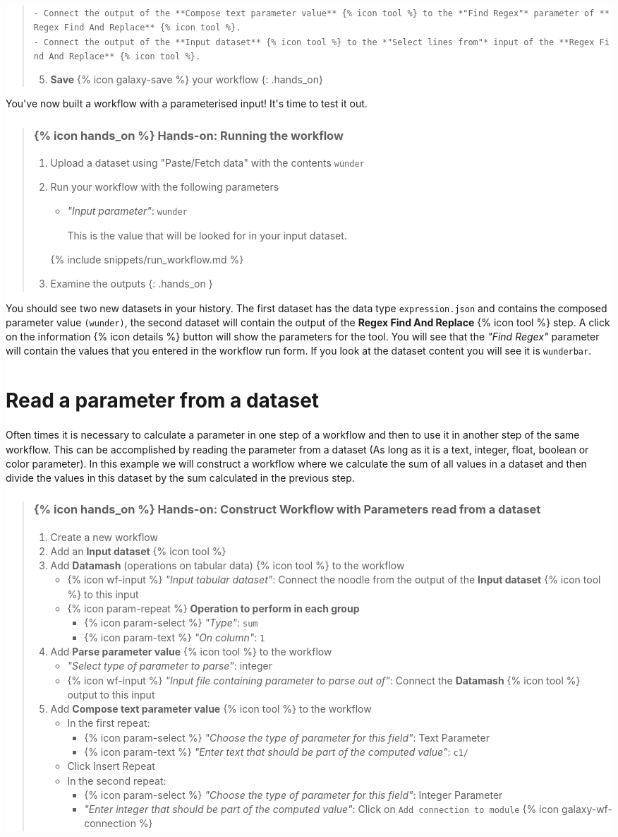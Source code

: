 >     - Connect the output of the **Compose text parameter value** {% icon tool %} to the *"Find Regex"* parameter of **Regex Find And Replace** {% icon tool %}.
>     - Connect the output of the **Input dataset** {% icon tool %} to the *"Select lines from"* input of the **Regex Find And Replace** {% icon tool %}.
>
> 5. **Save** {% icon galaxy-save %} your workflow
{: .hands_on}

You've now built a workflow with a parameterised input! It's time to test it out.

> ### {% icon hands_on %} Hands-on: Running the workflow
>
> 1. Upload a dataset using "Paste/Fetch data" with the contents `wunder`
>
> 2. Run your workflow with the following parameters
>
>    - *"Input parameter"*: `wunder`
>
>      This is the value that will be looked for in your input dataset.
>
>    {% include snippets/run_workflow.md %}
>
> 3. Examine the outputs
{: .hands_on }

You should see two new datasets in your history. The first dataset has the data type `expression.json` and contains the composed parameter value `(wunder)`, the second dataset will contain the output of the **Regex Find And Replace** {% icon tool %} step. A click on the information {% icon details %} button will show the parameters for the tool. You will see that the *"Find Regex"* parameter will contain the values that you entered in the workflow run form. If you look at the dataset content you will see it is `wunderbar`.

# Read a parameter from a dataset

Often times it is necessary to calculate a parameter in one step of a workflow and then to use it in another step of the same workflow. This can be accomplished by reading the parameter from a dataset (As long as it is a text, integer, float, boolean or color parameter).
In this example we will construct a workflow where we calculate the sum of all values in a dataset and then divide the values in this dataset by the sum calculated in the previous step.

> ### {% icon hands_on %} Hands-on: Construct Workflow with Parameters read from a dataset
>
> 1. Create a new workflow
> 1. Add an **Input dataset** {% icon tool %}
> 2. Add **Datamash** (operations on tabular data) {% icon tool %} to the workflow
>     - {% icon wf-input %} *"Input tabular dataset"*: Connect the noodle from the output of the **Input dataset** {% icon tool %} to this input
>     - {% icon param-repeat %} **Operation to perform in each group**
>       - {% icon param-select %} *"Type"*: `sum`
>       - {% icon param-text %} *"On column"*: `1`
> 3. Add **Parse parameter value** {% icon tool %} to the workflow
>     - *"Select type of parameter to parse"*: integer
>     - {% icon wf-input %} *"Input file containing parameter to parse out of"*: Connect the **Datamash** {% icon tool %} output to this input
> 4.  Add **Compose text parameter value** {% icon tool %} to the workflow
>     - In the first repeat:
>       - {% icon param-select %} *"Choose the type of parameter for this field"*: Text Parameter
>       - {% icon param-text %} *"Enter text that should be part of the computed value"*: `c1/`
>     - Click Insert Repeat
>     - In the second repeat:
>       - {% icon param-select %} *"Choose the type of parameter for this field"*: Integer Parameter
>       - *"Enter integer that should be part of the computed value"*: Click on `Add connection to module` {% icon galaxy-wf-connection %}